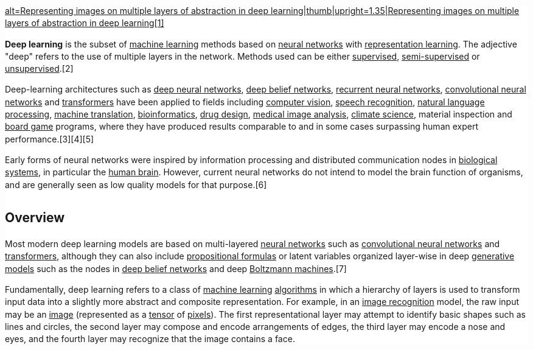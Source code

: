 [alt=Representing images on multiple layers of abstraction in deep
learning|thumb|upright=1.35|Representing images on multiple layers of
abstraction in deep learning[1]](File:Deep_Learning.jpg "wikilink")

**Deep learning** is the subset of [machine
learning](machine_learning "wikilink") methods based on [neural
networks](neural_network_(machine_learning) "wikilink") with
[representation learning](representation_learning "wikilink"). The
adjective "deep" refers to the use of multiple layers in the network.
Methods used can be either [supervised](Supervised_learning "wikilink"),
[semi-supervised](Semi-supervised_learning "wikilink") or
[unsupervised](Unsupervised_learning "wikilink").[2]

Deep-learning architectures such as [deep neural
networks](#Deep_neural_networks "wikilink"), [deep belief
networks](deep_belief_network "wikilink"), [recurrent neural
networks](recurrent_neural_networks "wikilink"), [convolutional neural
networks](convolutional_neural_networks "wikilink") and
[transformers](Transformer_(machine_learning_model) "wikilink") have
been applied to fields including [computer
vision](computer_vision "wikilink"), [speech
recognition](speech_recognition "wikilink"), [natural language
processing](natural_language_processing "wikilink"), [machine
translation](machine_translation "wikilink"),
[bioinformatics](bioinformatics "wikilink"), [drug
design](drug_design "wikilink"), [medical image
analysis](medical_image_analysis "wikilink"), [climate
science](Climatology "wikilink"), material inspection and [board
game](board_game "wikilink") programs, where they have produced results
comparable to and in some cases surpassing human expert
performance.[3][4][5]

Early forms of neural networks were inspired by information processing
and distributed communication nodes in [biological
systems](biological_system "wikilink"), in particular the [human
brain](human_brain "wikilink"). However, current neural networks do not
intend to model the brain function of organisms, and are generally seen
as low quality models for that purpose.[6]

## Overview

Most modern deep learning models are based on multi-layered [neural
networks](neural_network_(machine_learning) "wikilink") such as
[convolutional neural networks](convolutional_neural_network "wikilink")
and [transformers](transformer_(neural_network) "wikilink"), although
they can also include [propositional
formulas](propositional_formula "wikilink") or latent variables
organized layer-wise in deep [generative
models](generative_model "wikilink") such as the nodes in [deep belief
networks](deep_belief_network "wikilink") and deep [Boltzmann
machines](Boltzmann_machine "wikilink").[7]

Fundamentally, deep learning refers to a class of [machine
learning](machine_learning "wikilink")
[algorithms](algorithm "wikilink") in which a hierarchy of layers is
used to transform input data into a slightly more abstract and composite
representation. For example, in an [image
recognition](image_recognition "wikilink") model, the raw input may be
an [image](image "wikilink") (represented as a
[tensor](Tensor_(machine_learning) "wikilink") of
[pixels](Pixel "wikilink")). The first representational layer may
attempt to identify basic shapes such as lines and circles, the second
layer may compose and encode arrangements of edges, the third layer may
encode a nose and eyes, and the fourth layer may recognize that the
image contains a face.
